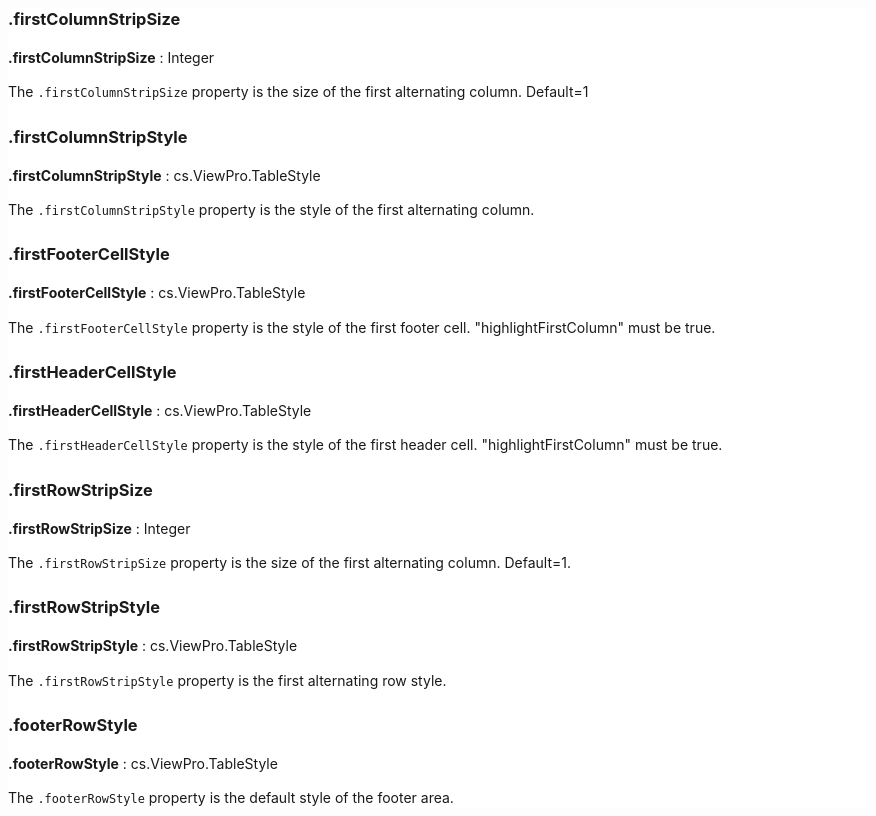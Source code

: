 
### .firstColumnStripSize

**.firstColumnStripSize** : Integer

The `.firstColumnStripSize` property is the size of the first alternating column. Default=1




### .firstColumnStripStyle

**.firstColumnStripStyle** : cs.ViewPro.TableStyle

The `.firstColumnStripStyle` property is the style of the first alternating column. 




### .firstFooterCellStyle

**.firstFooterCellStyle** : cs.ViewPro.TableStyle

The `.firstFooterCellStyle` property is the style of the first footer cell. "highlightFirstColumn" must be true.





### .firstHeaderCellStyle

**.firstHeaderCellStyle** : cs.ViewPro.TableStyle

The `.firstHeaderCellStyle` property is the style of the first header cell. "highlightFirstColumn" must be true.





### .firstRowStripSize

**.firstRowStripSize** : Integer

The `.firstRowStripSize` property is the size of the first alternating column. Default=1.





### .firstRowStripStyle

**.firstRowStripStyle** : cs.ViewPro.TableStyle

The `.firstRowStripStyle` property is the first alternating row style.




### .footerRowStyle

**.footerRowStyle** : cs.ViewPro.TableStyle

The `.footerRowStyle` property is the default style of the footer area.
